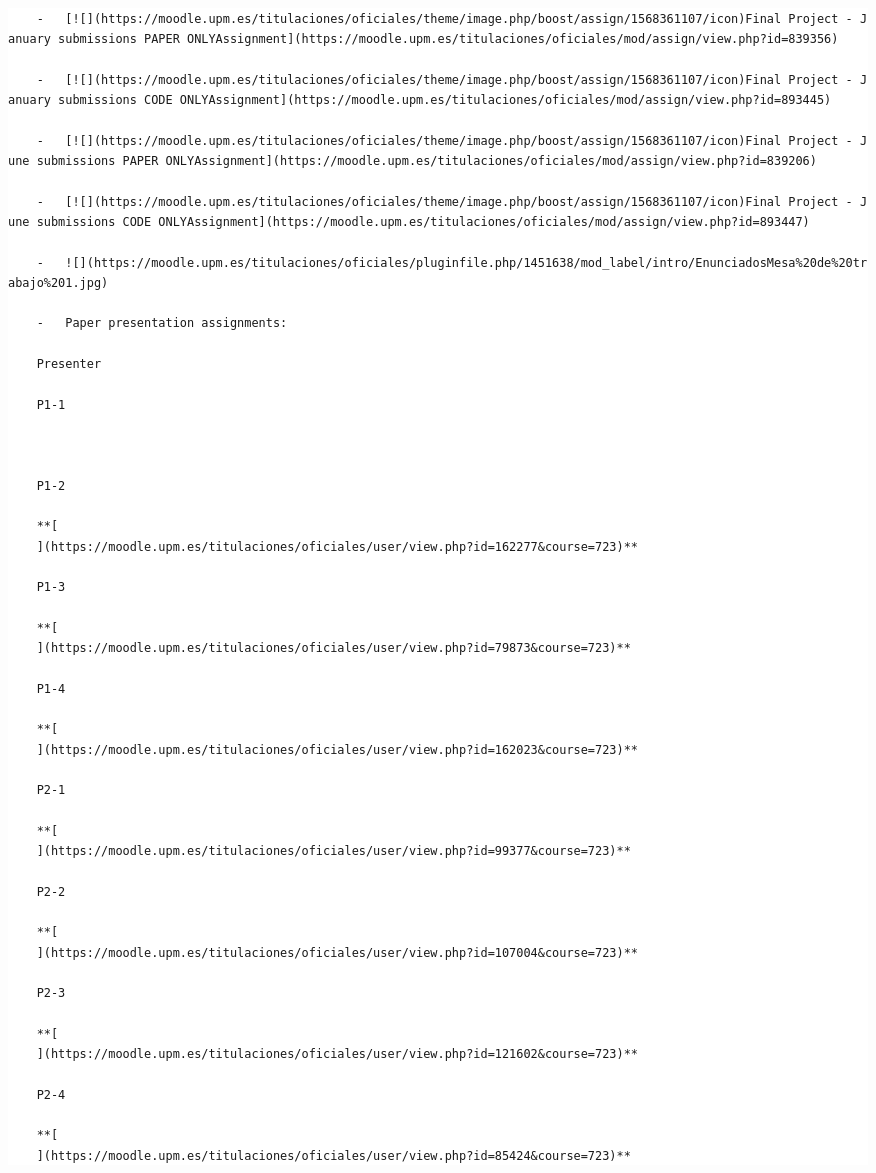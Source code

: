 		-   [![](https://moodle.upm.es/titulaciones/oficiales/theme/image.php/boost/assign/1568361107/icon)Final Project - January submissions PAPER ONLYAssignment](https://moodle.upm.es/titulaciones/oficiales/mod/assign/view.php?id=839356)
        
		-   [![](https://moodle.upm.es/titulaciones/oficiales/theme/image.php/boost/assign/1568361107/icon)Final Project - January submissions CODE ONLYAssignment](https://moodle.upm.es/titulaciones/oficiales/mod/assign/view.php?id=893445)
        
		-   [![](https://moodle.upm.es/titulaciones/oficiales/theme/image.php/boost/assign/1568361107/icon)Final Project - June submissions PAPER ONLYAssignment](https://moodle.upm.es/titulaciones/oficiales/mod/assign/view.php?id=839206)
        
		-   [![](https://moodle.upm.es/titulaciones/oficiales/theme/image.php/boost/assign/1568361107/icon)Final Project - June submissions CODE ONLYAssignment](https://moodle.upm.es/titulaciones/oficiales/mod/assign/view.php?id=893447)
        
		-   ![](https://moodle.upm.es/titulaciones/oficiales/pluginfile.php/1451638/mod_label/intro/EnunciadosMesa%20de%20trabajo%201.jpg)  
        
		-   Paper presentation assignments:
        
        Presenter
        
        P1-1
        
          
        
        P1-2
        
        **[  
        ](https://moodle.upm.es/titulaciones/oficiales/user/view.php?id=162277&course=723)**
        
        P1-3
        
        **[  
        ](https://moodle.upm.es/titulaciones/oficiales/user/view.php?id=79873&course=723)**
        
        P1-4  
        
        **[  
        ](https://moodle.upm.es/titulaciones/oficiales/user/view.php?id=162023&course=723)**
        
        P2-1  
        
        **[  
        ](https://moodle.upm.es/titulaciones/oficiales/user/view.php?id=99377&course=723)**
        
        P2-2
        
        **[  
        ](https://moodle.upm.es/titulaciones/oficiales/user/view.php?id=107004&course=723)**
        
        P2-3
        
        **[  
        ](https://moodle.upm.es/titulaciones/oficiales/user/view.php?id=121602&course=723)**
        
        P2-4
        
        **[  
        ](https://moodle.upm.es/titulaciones/oficiales/user/view.php?id=85424&course=723)**
        